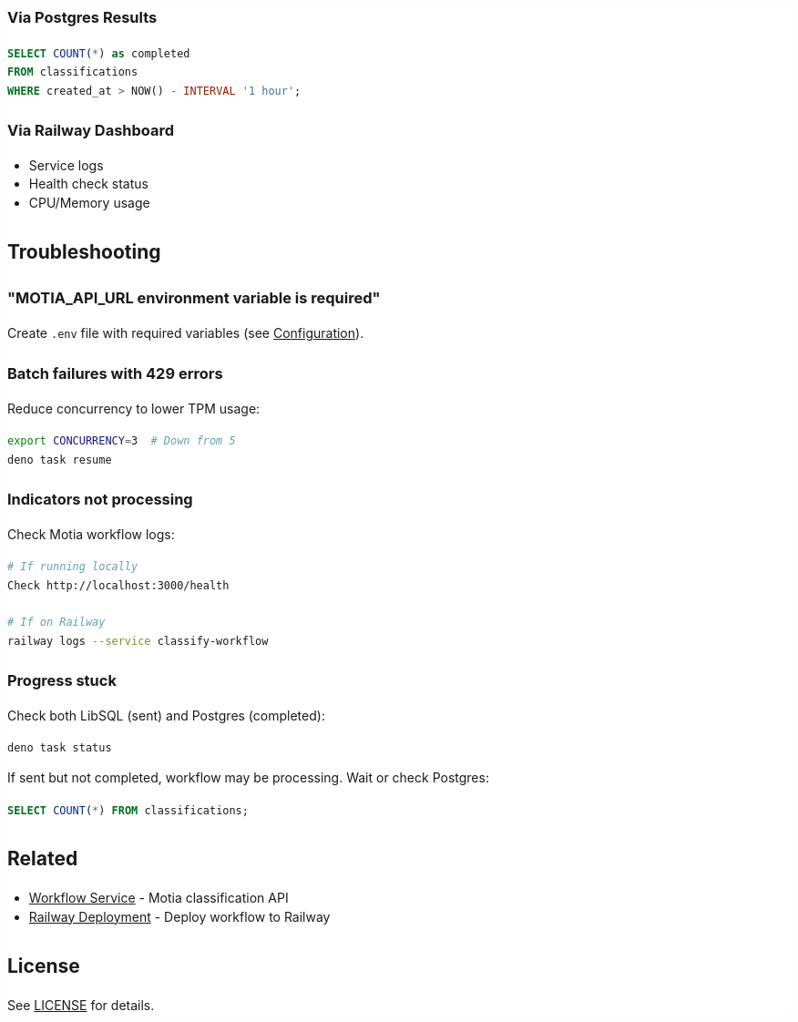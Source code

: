 ### Via Postgres Results

```sql
SELECT COUNT(*) as completed
FROM classifications
WHERE created_at > NOW() - INTERVAL '1 hour';
```

### Via Railway Dashboard

- Service logs
- Health check status
- CPU/Memory usage

## Troubleshooting

### "MOTIA_API_URL environment variable is required"

Create `.env` file with required variables (see [Configuration](#configuration)).

### Batch failures with 429 errors

Reduce concurrency to lower TPM usage:

```bash
export CONCURRENCY=3  # Down from 5
deno task resume
```

### Indicators not processing

Check Motia workflow logs:

```bash
# If running locally
Check http://localhost:3000/health

# If on Railway
railway logs --service classify-workflow
```

### Progress stuck

Check both LibSQL (sent) and Postgres (completed):

```bash
deno task status
```

If sent but not completed, workflow may be processing. Wait or check Postgres:

```sql
SELECT COUNT(*) FROM classifications;
```

## Related

- [Workflow Service](../workflow/README.md) - Motia classification API
- [Railway Deployment](../workflow/README.md#railway-deployment) - Deploy workflow to Railway

## License

See [LICENSE](../../LICENSE) for details.
